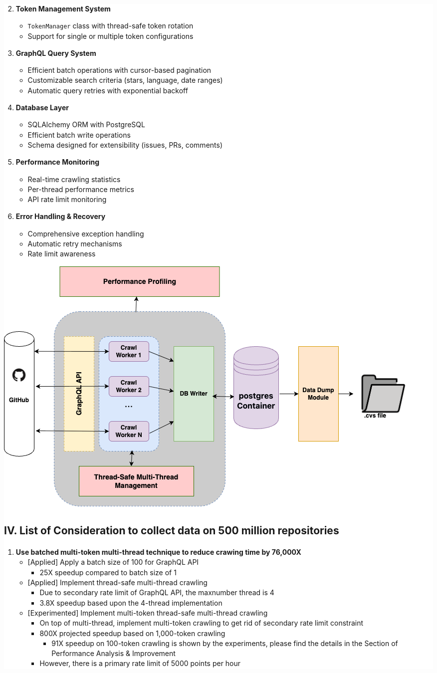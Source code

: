 2. **Token Management System**
   - `TokenManager` class with thread-safe token rotation
   - Support for single or multiple token configurations

3. **GraphQL Query System**
   - Efficient batch operations with cursor-based pagination
   - Customizable search criteria (stars, language, date ranges)
   - Automatic query retries with exponential backoff

4. **Database Layer**
   - SQLAlchemy ORM with PostgreSQL
   - Efficient batch write operations
   - Schema designed for extensibility (issues, PRs, comments)

5. **Performance Monitoring**
   - Real-time crawling statistics
   - Per-thread performance metrics
   - API rate limit monitoring

6. **Error Handling & Recovery**
   - Comprehensive exception handling
   - Automatic retry mechanisms
   - Rate limit awareness

![Architecture Diagram](figures/Github_Crawler.png)

## IV. List of Consideration to collect data on 500 million repositories
1. **Use batched multi-token multi-thread technique to reduce crawing time by 76,000X**
   - [Applied] Apply a batch size of 100 for GraphQL API 
      - 25X speedup compared to batch size of 1
   - [Applied] Implement thread-safe multi-thread crawling
      - Due to secondary rate limit of GraphQL API, the maxnumber thread is 4
      - 3.8X speedup based upon the 4-thread implementation
   - [Experimented] Implement multi-token thread-safe multi-thread crawling   
      - On top of multi-thread, implement multi-token crawling to get rid of secondary rate limit constraint
      - 800X projected speedup based on 1,000-token crawling
         - 91X speedup on 100-token crawling is shown by the experiments, please find the details in the Section of Performance Analysis & Improvement 
      - However, there is a primary rate limit of 5000 points per hour  